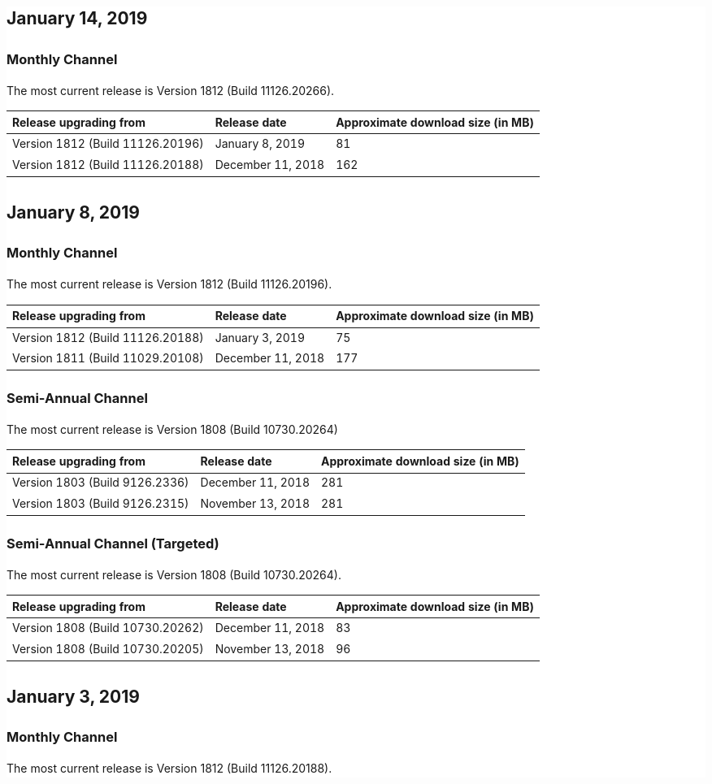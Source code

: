 ## January 14, 2019

### Monthly Channel

The most current release is Version 1812 (Build 11126.20266). 
  
|**Release upgrading from**|**Release date**|**Approximate download size (in MB)**|
|:-----|:-----|:-----|
|Version 1812 (Build 11126.20196)  <br/> |January 8, 2019 <br/> |81<br/> |
|Version 1812 (Build 11126.20188)  <br/> |December 11, 2018 <br/> |162<br/> |

## January 8, 2019

### Monthly Channel

The most current release is Version 1812 (Build 11126.20196). 
  
|**Release upgrading from**|**Release date**|**Approximate download size (in MB)**|
|:-----|:-----|:-----|
|Version 1812 (Build 11126.20188)  <br/> |January 3, 2019  <br/> |75<br/> |
|Version 1811 (Build 11029.20108)  <br/> |December 11, 2018  <br/> |177<br/> |

### Semi-Annual Channel

The most current  release is Version 1808 (Build 10730.20264)

|**Release upgrading from**|**Release date**|**Approximate download size (in MB)**|
|:-----|:-----|:-----|
|Version 1803 (Build 9126.2336) <br/> |December 11, 2018  <br/> | 281<br/> |
|Version 1803 (Build 9126.2315)  <br/> |November 13, 2018  <br/> |281 <br/> |
  
### Semi-Annual Channel (Targeted)

The most current  release is Version 1808 (Build 10730.20264).
  
|**Release upgrading from**|**Release date**|**Approximate download size (in MB)**|
|:-----|:-----|:-----|
|Version 1808 (Build 10730.20262)  <br/> |December 11, 2018  <br/> |83 <br/> |
|Version 1808 (Build 10730.20205)  <br/> |November 13, 2018  <br/>   |96  <br/>|


## January 3, 2019

### Monthly Channel

The most current release is Version 1812 (Build 11126.20188). 
  